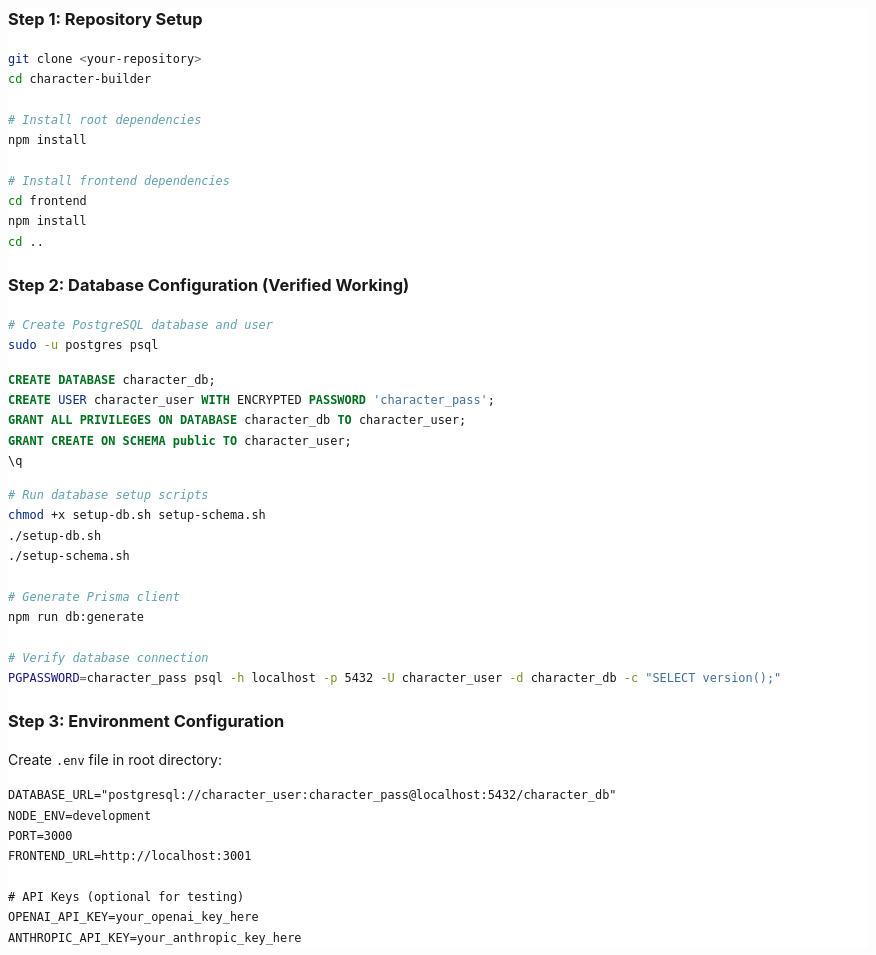 ### Step 1: Repository Setup
```bash
git clone <your-repository>
cd character-builder

# Install root dependencies
npm install

# Install frontend dependencies  
cd frontend
npm install
cd ..
```

### Step 2: Database Configuration (Verified Working)
```bash
# Create PostgreSQL database and user
sudo -u postgres psql
```

```sql
CREATE DATABASE character_db;
CREATE USER character_user WITH ENCRYPTED PASSWORD 'character_pass';
GRANT ALL PRIVILEGES ON DATABASE character_db TO character_user;
GRANT CREATE ON SCHEMA public TO character_user;
\q
```

```bash
# Run database setup scripts
chmod +x setup-db.sh setup-schema.sh
./setup-db.sh
./setup-schema.sh

# Generate Prisma client
npm run db:generate

# Verify database connection
PGPASSWORD=character_pass psql -h localhost -p 5432 -U character_user -d character_db -c "SELECT version();"
```

### Step 3: Environment Configuration
Create `.env` file in root directory:
```env
DATABASE_URL="postgresql://character_user:character_pass@localhost:5432/character_db"
NODE_ENV=development
PORT=3000
FRONTEND_URL=http://localhost:3001

# API Keys (optional for testing)
OPENAI_API_KEY=your_openai_key_here
ANTHROPIC_API_KEY=your_anthropic_key_here
```

